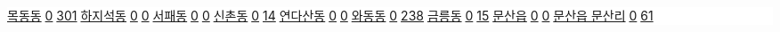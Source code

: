 
  <tr class="item">
    <td><a href="4148011700.html">목동동</a></td>
    <td><a href="4148011700.html">0</a></td>
    <td><a href="4148011700.html">301</a></td>
  </tr>
    

  <tr class="item">
    <td><a href="4148011800.html">하지석동</a></td>
    <td><a href="4148011800.html">0</a></td>
    <td><a href="4148011800.html">0</a></td>
  </tr>
    

  <tr class="item">
    <td><a href="4148011900.html">서패동</a></td>
    <td><a href="4148011900.html">0</a></td>
    <td><a href="4148011900.html">0</a></td>
  </tr>
    

  <tr class="item">
    <td><a href="4148012000.html">신촌동</a></td>
    <td><a href="4148012000.html">0</a></td>
    <td><a href="4148012000.html">14</a></td>
  </tr>
    

  <tr class="item">
    <td><a href="4148012100.html">연다산동</a></td>
    <td><a href="4148012100.html">0</a></td>
    <td><a href="4148012100.html">0</a></td>
  </tr>
    

  <tr class="item">
    <td><a href="4148012200.html">와동동</a></td>
    <td><a href="4148012200.html">0</a></td>
    <td><a href="4148012200.html">238</a></td>
  </tr>
    

  <tr class="item">
    <td><a href="4148012300.html">금릉동</a></td>
    <td><a href="4148012300.html">0</a></td>
    <td><a href="4148012300.html">15</a></td>
  </tr>
    

  <tr class="item">
    <td><a href="4148025000.html">문산읍</a></td>
    <td><a href="4148025000.html">0</a></td>
    <td><a href="4148025000.html">0</a></td>
  </tr>
    

  <tr class="item">
    <td><a href="4148025021.html">문산읍 문산리</a></td>
    <td><a href="4148025021.html">0</a></td>
    <td><a href="4148025021.html">61</a></td>
  </tr>
    
